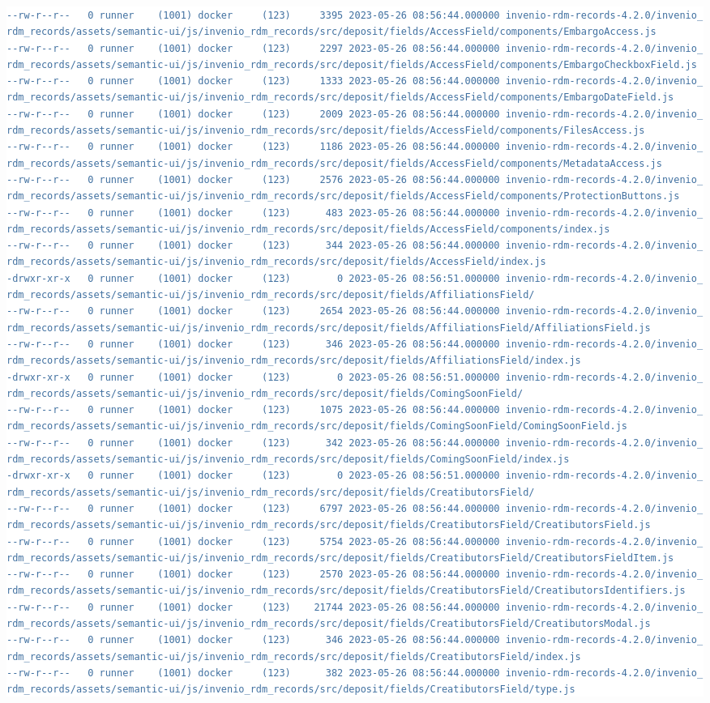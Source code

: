 ```diff
--rw-r--r--   0 runner    (1001) docker     (123)     3395 2023-05-26 08:56:44.000000 invenio-rdm-records-4.2.0/invenio_rdm_records/assets/semantic-ui/js/invenio_rdm_records/src/deposit/fields/AccessField/components/EmbargoAccess.js
--rw-r--r--   0 runner    (1001) docker     (123)     2297 2023-05-26 08:56:44.000000 invenio-rdm-records-4.2.0/invenio_rdm_records/assets/semantic-ui/js/invenio_rdm_records/src/deposit/fields/AccessField/components/EmbargoCheckboxField.js
--rw-r--r--   0 runner    (1001) docker     (123)     1333 2023-05-26 08:56:44.000000 invenio-rdm-records-4.2.0/invenio_rdm_records/assets/semantic-ui/js/invenio_rdm_records/src/deposit/fields/AccessField/components/EmbargoDateField.js
--rw-r--r--   0 runner    (1001) docker     (123)     2009 2023-05-26 08:56:44.000000 invenio-rdm-records-4.2.0/invenio_rdm_records/assets/semantic-ui/js/invenio_rdm_records/src/deposit/fields/AccessField/components/FilesAccess.js
--rw-r--r--   0 runner    (1001) docker     (123)     1186 2023-05-26 08:56:44.000000 invenio-rdm-records-4.2.0/invenio_rdm_records/assets/semantic-ui/js/invenio_rdm_records/src/deposit/fields/AccessField/components/MetadataAccess.js
--rw-r--r--   0 runner    (1001) docker     (123)     2576 2023-05-26 08:56:44.000000 invenio-rdm-records-4.2.0/invenio_rdm_records/assets/semantic-ui/js/invenio_rdm_records/src/deposit/fields/AccessField/components/ProtectionButtons.js
--rw-r--r--   0 runner    (1001) docker     (123)      483 2023-05-26 08:56:44.000000 invenio-rdm-records-4.2.0/invenio_rdm_records/assets/semantic-ui/js/invenio_rdm_records/src/deposit/fields/AccessField/components/index.js
--rw-r--r--   0 runner    (1001) docker     (123)      344 2023-05-26 08:56:44.000000 invenio-rdm-records-4.2.0/invenio_rdm_records/assets/semantic-ui/js/invenio_rdm_records/src/deposit/fields/AccessField/index.js
-drwxr-xr-x   0 runner    (1001) docker     (123)        0 2023-05-26 08:56:51.000000 invenio-rdm-records-4.2.0/invenio_rdm_records/assets/semantic-ui/js/invenio_rdm_records/src/deposit/fields/AffiliationsField/
--rw-r--r--   0 runner    (1001) docker     (123)     2654 2023-05-26 08:56:44.000000 invenio-rdm-records-4.2.0/invenio_rdm_records/assets/semantic-ui/js/invenio_rdm_records/src/deposit/fields/AffiliationsField/AffiliationsField.js
--rw-r--r--   0 runner    (1001) docker     (123)      346 2023-05-26 08:56:44.000000 invenio-rdm-records-4.2.0/invenio_rdm_records/assets/semantic-ui/js/invenio_rdm_records/src/deposit/fields/AffiliationsField/index.js
-drwxr-xr-x   0 runner    (1001) docker     (123)        0 2023-05-26 08:56:51.000000 invenio-rdm-records-4.2.0/invenio_rdm_records/assets/semantic-ui/js/invenio_rdm_records/src/deposit/fields/ComingSoonField/
--rw-r--r--   0 runner    (1001) docker     (123)     1075 2023-05-26 08:56:44.000000 invenio-rdm-records-4.2.0/invenio_rdm_records/assets/semantic-ui/js/invenio_rdm_records/src/deposit/fields/ComingSoonField/ComingSoonField.js
--rw-r--r--   0 runner    (1001) docker     (123)      342 2023-05-26 08:56:44.000000 invenio-rdm-records-4.2.0/invenio_rdm_records/assets/semantic-ui/js/invenio_rdm_records/src/deposit/fields/ComingSoonField/index.js
-drwxr-xr-x   0 runner    (1001) docker     (123)        0 2023-05-26 08:56:51.000000 invenio-rdm-records-4.2.0/invenio_rdm_records/assets/semantic-ui/js/invenio_rdm_records/src/deposit/fields/CreatibutorsField/
--rw-r--r--   0 runner    (1001) docker     (123)     6797 2023-05-26 08:56:44.000000 invenio-rdm-records-4.2.0/invenio_rdm_records/assets/semantic-ui/js/invenio_rdm_records/src/deposit/fields/CreatibutorsField/CreatibutorsField.js
--rw-r--r--   0 runner    (1001) docker     (123)     5754 2023-05-26 08:56:44.000000 invenio-rdm-records-4.2.0/invenio_rdm_records/assets/semantic-ui/js/invenio_rdm_records/src/deposit/fields/CreatibutorsField/CreatibutorsFieldItem.js
--rw-r--r--   0 runner    (1001) docker     (123)     2570 2023-05-26 08:56:44.000000 invenio-rdm-records-4.2.0/invenio_rdm_records/assets/semantic-ui/js/invenio_rdm_records/src/deposit/fields/CreatibutorsField/CreatibutorsIdentifiers.js
--rw-r--r--   0 runner    (1001) docker     (123)    21744 2023-05-26 08:56:44.000000 invenio-rdm-records-4.2.0/invenio_rdm_records/assets/semantic-ui/js/invenio_rdm_records/src/deposit/fields/CreatibutorsField/CreatibutorsModal.js
--rw-r--r--   0 runner    (1001) docker     (123)      346 2023-05-26 08:56:44.000000 invenio-rdm-records-4.2.0/invenio_rdm_records/assets/semantic-ui/js/invenio_rdm_records/src/deposit/fields/CreatibutorsField/index.js
--rw-r--r--   0 runner    (1001) docker     (123)      382 2023-05-26 08:56:44.000000 invenio-rdm-records-4.2.0/invenio_rdm_records/assets/semantic-ui/js/invenio_rdm_records/src/deposit/fields/CreatibutorsField/type.js
```